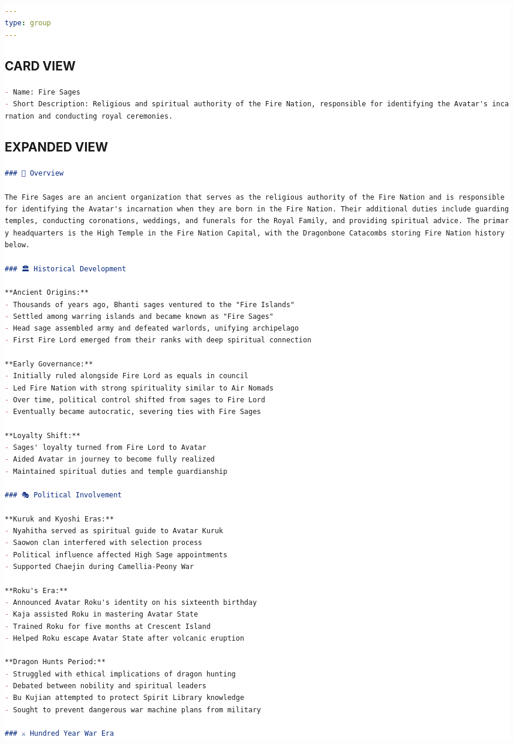 ```yaml
---
type: group
---
```


## CARD VIEW
```md
- Name: Fire Sages
- Short Description: Religious and spiritual authority of the Fire Nation, responsible for identifying the Avatar's incarnation and conducting royal ceremonies.
```

## EXPANDED VIEW
```md
### 📖 Overview

The Fire Sages are an ancient organization that serves as the religious authority of the Fire Nation and is responsible for identifying the Avatar's incarnation when they are born in the Fire Nation. Their additional duties include guarding temples, conducting coronations, weddings, and funerals for the Royal Family, and providing spiritual advice. The primary headquarters is the High Temple in the Fire Nation Capital, with the Dragonbone Catacombs storing Fire Nation history below.

### 🏛️ Historical Development

**Ancient Origins:**
- Thousands of years ago, Bhanti sages ventured to the "Fire Islands"
- Settled among warring islands and became known as "Fire Sages"
- Head sage assembled army and defeated warlords, unifying archipelago
- First Fire Lord emerged from their ranks with deep spiritual connection

**Early Governance:**
- Initially ruled alongside Fire Lord as equals in council
- Led Fire Nation with strong spirituality similar to Air Nomads
- Over time, political control shifted from sages to Fire Lord
- Eventually became autocratic, severing ties with Fire Sages

**Loyalty Shift:**
- Sages' loyalty turned from Fire Lord to Avatar
- Aided Avatar in journey to become fully realized
- Maintained spiritual duties and temple guardianship

### 🎭 Political Involvement

**Kuruk and Kyoshi Eras:**
- Nyahitha served as spiritual guide to Avatar Kuruk
- Saowon clan interfered with selection process
- Political influence affected High Sage appointments
- Supported Chaejin during Camellia-Peony War

**Roku's Era:**
- Announced Avatar Roku's identity on his sixteenth birthday
- Kaja assisted Roku in mastering Avatar State
- Trained Roku for five months at Crescent Island
- Helped Roku escape Avatar State after volcanic eruption

**Dragon Hunts Period:**
- Struggled with ethical implications of dragon hunting
- Debated between nobility and spiritual leaders
- Bu Kujian attempted to protect Spirit Library knowledge
- Sought to prevent dangerous war machine plans from military

### ⚔️ Hundred Year War Era
```
